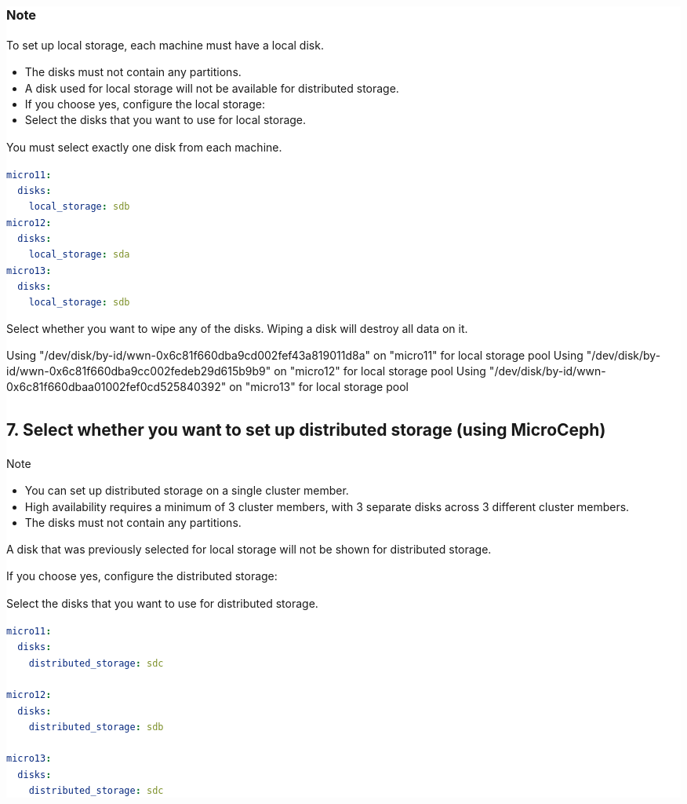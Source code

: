 ### Note

To set up local storage, each machine must have a local disk.

- The disks must not contain any partitions.
- A disk used for local storage will not be available for distributed storage.
- If you choose yes, configure the local storage:
- Select the disks that you want to use for local storage.

You must select exactly one disk from each machine.

```yaml
micro11:
  disks:
    local_storage: sdb
micro12:
  disks:
    local_storage: sda
micro13:
  disks:
    local_storage: sdb
```

Select whether you want to wipe any of the disks. Wiping a disk will destroy all data on it.

 Using "/dev/disk/by-id/wwn-0x6c81f660dba9cd002fef43a819011d8a" on "micro11" for local storage pool
 Using "/dev/disk/by-id/wwn-0x6c81f660dba9cc002fedeb29d615b9b9" on "micro12" for local storage pool
 Using "/dev/disk/by-id/wwn-0x6c81f660dbaa01002fef0cd525840392" on "micro13" for local storage pool

## 7. Select whether you want to set up distributed storage (using MicroCeph)

Note

- You can set up distributed storage on a single cluster member.
- High availability requires a minimum of 3 cluster members, with 3 separate disks across 3 different cluster members.
- The disks must not contain any partitions.

A disk that was previously selected for local storage will not be shown for distributed storage.

If you choose yes, configure the distributed storage:

Select the disks that you want to use for distributed storage.

```yaml
micro11:
  disks:
    distributed_storage: sdc

micro12:
  disks:
    distributed_storage: sdb

micro13:
  disks:
    distributed_storage: sdc
```
